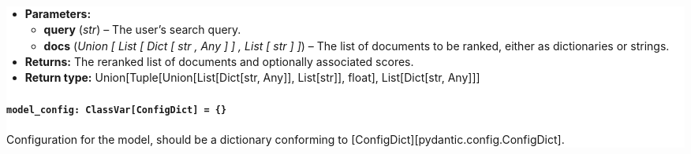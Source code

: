 * **Parameters:**
  * **query** (*str*) – The user’s search query.
  * **docs** (*Union* *[* *List* *[* *Dict* *[* *str* *,* *Any* *]* *]* *,* *List* *[* *str* *]* *]*) – The list of documents
    to be ranked, either as dictionaries or strings.
* **Returns:**
  The reranked list of documents and optionally associated scores.
* **Return type:**
  Union[Tuple[Union[List[Dict[str, Any]], List[str]], float], List[Dict[str, Any]]]

#### `model_config: ClassVar[ConfigDict] = {}`

Configuration for the model, should be a dictionary conforming to [ConfigDict][pydantic.config.ConfigDict].
